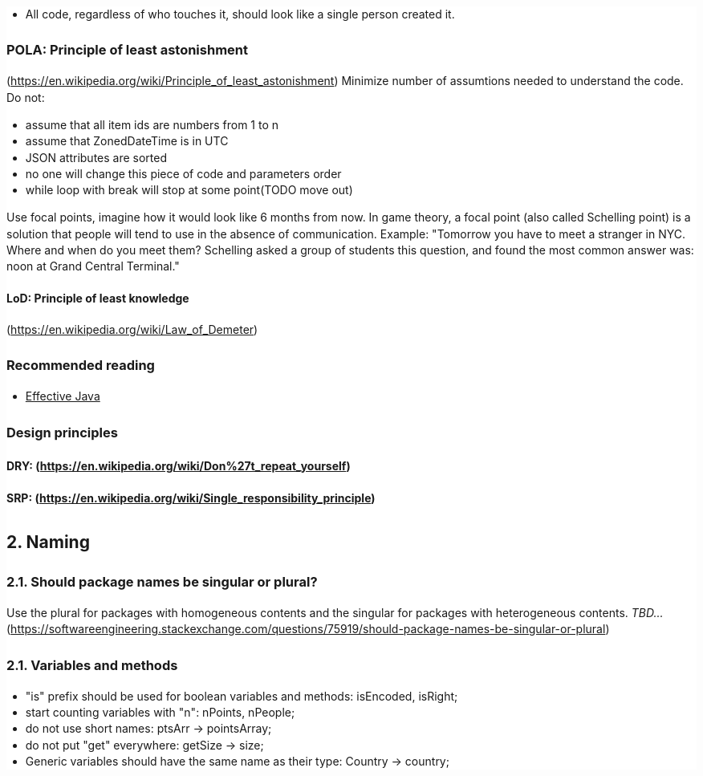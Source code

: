 * All code, regardless of who touches it, should look like a single person created it.

### POLA: Principle of least astonishment
(https://en.wikipedia.org/wiki/Principle_of_least_astonishment)
Minimize number of assumtions needed to understand the code.
Do not:
- assume that all item ids are numbers from 1 to n
- assume that ZonedDateTime is in UTC
- JSON attributes are sorted
- no one will change this piece of code and parameters order
- while loop with break will stop at some point(TODO move out)

Use focal points, imagine how it would look like 6 months from now.
In game theory, a focal point (also called Schelling point) is a solution that people will tend to use in the absence of communication.
Example: "Tomorrow you have to meet a stranger in NYC. Where and when do you meet them? Schelling asked a group of students this question, and found the most common answer was: noon at Grand Central Terminal."

#### LoD: Principle of least knowledge
(https://en.wikipedia.org/wiki/Law_of_Demeter)

### Recommended reading
- [Effective Java](http://www.amazon.com/Effective-Java-Edition-Joshua-Bloch/dp/0321356683)

### Design principles

#### DRY: (https://en.wikipedia.org/wiki/Don%27t_repeat_yourself)


#### SRP: (https://en.wikipedia.org/wiki/Single_responsibility_principle)



## 2. Naming

### 2.1. Should package names be singular or plural?
Use the plural for packages with homogeneous contents and the singular for packages with heterogeneous contents.
*TBD...*
(https://softwareengineering.stackexchange.com/questions/75919/should-package-names-be-singular-or-plural)

### 2.1. Variables and methods

- "is" prefix should be used for boolean variables and methods: isEncoded, isRight;
- start counting variables with "n": nPoints, nPeople;
- do not use short names: ptsArr -> pointsArray;
- do not put "get" everywhere: getSize -> size;
- Generic variables should have the same name as their type: Country -> country;
